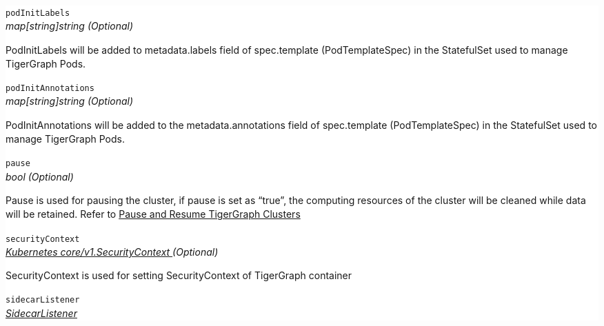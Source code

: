 </tr>
<tr>
<td>
<code>podInitLabels</code></br>
<em>
map[string]string
</em>
</td>
<td>
<em>(Optional)</em>
<p>PodInitLabels will be added to metadata.labels field of spec.template (PodTemplateSpec)
in the StatefulSet used to manage TigerGraph Pods.</p>
</td>
</tr>
<tr>
<td>
<code>podInitAnnotations</code></br>
<em>
map[string]string
</em>
</td>
<td>
<em>(Optional)</em>
<p>PodInitAnnotations will be added to the metadata.annotations field of spec.template (PodTemplateSpec)
in the StatefulSet used to manage TigerGraph Pods.</p>
</td>
</tr>
<tr>
<td>
<code>pause</code></br>
<em>
bool
</em>
</td>
<td>
<em>(Optional)</em>
<p>Pause is used for pausing the cluster, if pause is set as &ldquo;true&rdquo;,
the computing resources of the cluster will be cleaned while data will be retained.
Refer to <a href="../04-manage/pause-and-resume.md">Pause and Resume TigerGraph Clusters</a></p>
</td>
</tr>
<tr>
<td>
<code>securityContext</code></br>
<em>
<a href="https://kubernetes.io/docs/reference/generated/kubernetes-api/v1.26/#securitycontext-v1-core">
Kubernetes core/v1.SecurityContext
</a>
</em>
</td>
<td>
<em>(Optional)</em>
<p>SecurityContext is used for setting SecurityContext of TigerGraph container</p>
</td>
</tr>
<tr>
<td>
<code>sidecarListener</code></br>
<em>
<a href="#graphdb.tigergraph.com/v1alpha1.SidecarListener">
SidecarListener
</a>